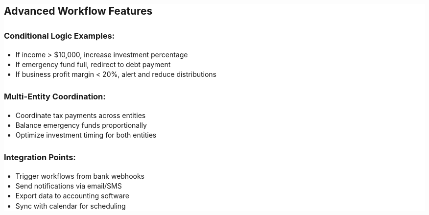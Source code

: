 ## Advanced Workflow Features

### Conditional Logic Examples:
- If income > $10,000, increase investment percentage
- If emergency fund full, redirect to debt payment
- If business profit margin < 20%, alert and reduce distributions

### Multi-Entity Coordination:
- Coordinate tax payments across entities
- Balance emergency funds proportionally
- Optimize investment timing for both entities

### Integration Points:
- Trigger workflows from bank webhooks
- Send notifications via email/SMS
- Export data to accounting software
- Sync with calendar for scheduling